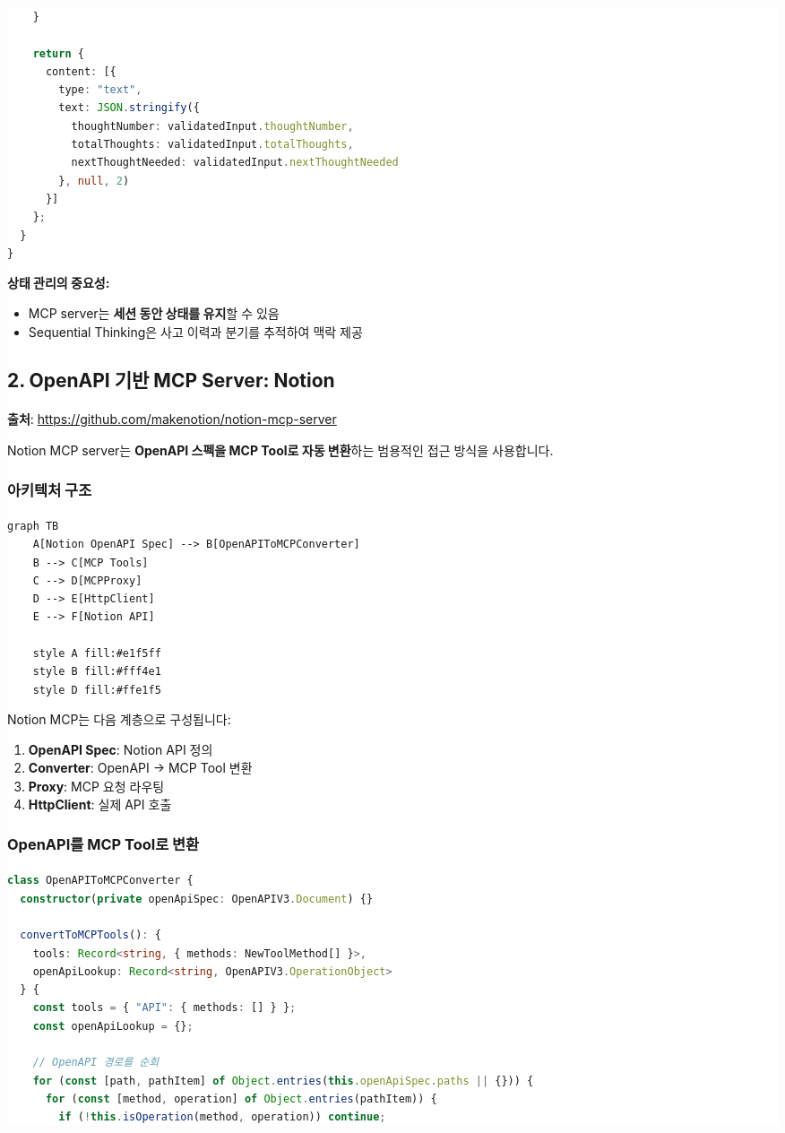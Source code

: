 ```typescript
    }

    return {
      content: [{
        type: "text",
        text: JSON.stringify({
          thoughtNumber: validatedInput.thoughtNumber,
          totalThoughts: validatedInput.totalThoughts,
          nextThoughtNeeded: validatedInput.nextThoughtNeeded
        }, null, 2)
      }]
    };
  }
}
```

**상태 관리의 중요성:**
- MCP server는 **세션 동안 상태를 유지**할 수 있음
- Sequential Thinking은 사고 이력과 분기를 추적하여 맥락 제공

## 2. OpenAPI 기반 MCP Server: Notion

**출처**: https://github.com/makenotion/notion-mcp-server

Notion MCP server는 **OpenAPI 스펙을 MCP Tool로 자동 변환**하는 범용적인 접근 방식을 사용합니다.

### 아키텍처 구조

```mermaid
graph TB
    A[Notion OpenAPI Spec] --> B[OpenAPIToMCPConverter]
    B --> C[MCP Tools]
    C --> D[MCPProxy]
    D --> E[HttpClient]
    E --> F[Notion API]

    style A fill:#e1f5ff
    style B fill:#fff4e1
    style D fill:#ffe1f5
```

Notion MCP는 다음 계층으로 구성됩니다:
1. **OpenAPI Spec**: Notion API 정의
2. **Converter**: OpenAPI → MCP Tool 변환
3. **Proxy**: MCP 요청 라우팅
4. **HttpClient**: 실제 API 호출

### OpenAPI를 MCP Tool로 변환

```typescript
class OpenAPIToMCPConverter {
  constructor(private openApiSpec: OpenAPIV3.Document) {}

  convertToMCPTools(): {
    tools: Record<string, { methods: NewToolMethod[] }>,
    openApiLookup: Record<string, OpenAPIV3.OperationObject>
  } {
    const tools = { "API": { methods: [] } };
    const openApiLookup = {};

    // OpenAPI 경로를 순회
    for (const [path, pathItem] of Object.entries(this.openApiSpec.paths || {})) {
      for (const [method, operation] of Object.entries(pathItem)) {
        if (!this.isOperation(method, operation)) continue;

```